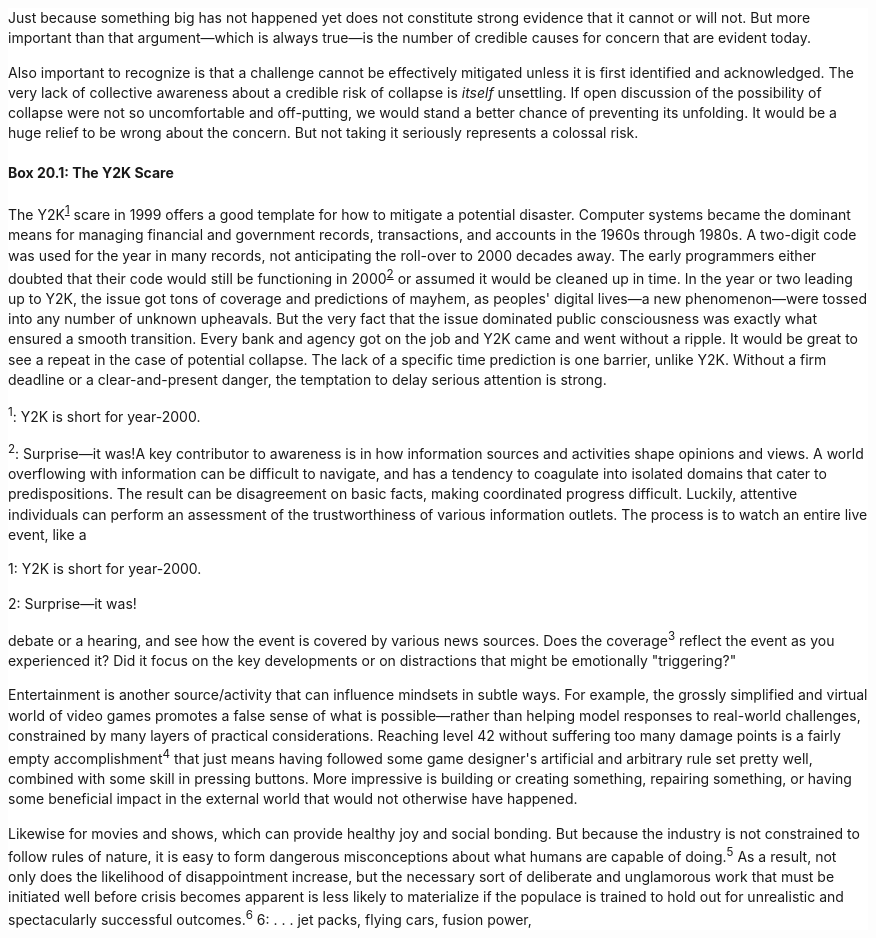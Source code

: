 Just because something big has not happened yet does not constitute strong evidence that it cannot or will not. But more important than that argument—which is always true—is the number of credible causes for concern that are evident today.

Also important to recognize is that a challenge cannot be effectively mitigated unless it is first identified and acknowledged. The very lack of collective awareness about a credible risk of collapse is *itself* unsettling. If open discussion of the possibility of collapse were not so uncomfortable and off-putting, we would stand a better chance of preventing its unfolding. It would be a huge relief to be wrong about the concern. But not taking it seriously represents a colossal risk.

#### **Box 20.1: The Y2K Scare**

The Y2K<sup>[1](#page-3-1)</sup> scare in 1999 offers a good template for how to mitigate a potential disaster. Computer systems became the dominant means for managing financial and government records, transactions, and accounts in the 1960s through 1980s. A two-digit code was used for the year in many records, not anticipating the roll-over to 2000 decades away. The early programmers either doubted that their code would still be functioning in 2000<sup>[2](#page-3-2)</sup> or assumed it would be cleaned up in time. In the year or two leading up to Y2K, the issue got tons of coverage and predictions of mayhem, as peoples' digital lives—a new phenomenon—were tossed into any number of unknown upheavals. But the very fact that the issue dominated public consciousness was exactly what ensured a smooth transition. Every bank and agency got on the job and Y2K came and went without a ripple. It would be great to see a repeat in the case of potential collapse. The lack of a specific time prediction is one barrier, unlike Y2K. Without a firm deadline or a clear-and-present danger, the temptation to delay serious attention is strong.  
  

<sup>1</sup>: Y2K is short for year-2000.  

<sup>2</sup>: Surprise—it was!A key contributor to awareness is in how information sources and activities shape opinions and views. A world overflowing with information can be difficult to navigate, and has a tendency to coagulate into isolated domains that cater to predispositions. The result can be disagreement on basic facts, making coordinated progress difficult. Luckily, attentive individuals can perform an assessment of the trustworthiness of various information outlets. The process is to watch an entire live event, like a

1: Y2K is short for year-2000.

2: Surprise—it was!

debate or a hearing, and see how the event is covered by various news sources. Does the coverage<sup>3</sup> reflect the event as you experienced it? Did it focus on the key developments or on distractions that might be emotionally "triggering?"

Entertainment is another source/activity that can influence mindsets in subtle ways. For example, the grossly simplified and virtual world of video games promotes a false sense of what is possible—rather than helping model responses to real-world challenges, constrained by many layers of practical considerations. Reaching level 42 without suffering too many damage points is a fairly empty accomplishment<sup>4</sup> that just means having followed some game designer's artificial and arbitrary rule set pretty well, combined with some skill in pressing buttons. More impressive is building or creating something, repairing something, or having some beneficial impact in the external world that would not otherwise have happened.

Likewise for movies and shows, which can provide healthy joy and social bonding. But because the industry is not constrained to follow rules of nature, it is easy to form dangerous misconceptions about what humans are capable of doing.<sup>5</sup> As a result, not only does the likelihood of disappointment increase, but the necessary sort of deliberate and unglamorous work that must be initiated well before crisis becomes apparent is less likely to materialize if the populace is trained to hold out for unrealistic and spectacularly successful outcomes.<sup>6</sup> 6: . . . jet packs, flying cars, fusion power,
